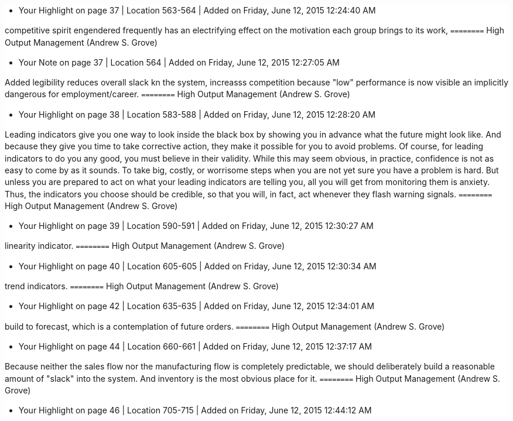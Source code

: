 -   Your Highlight on page 37 | Location 563-564 | Added on Friday, June 12, 2015 12:24:40 AM

competitive spirit engendered frequently has an electrifying effect on the motivation each group brings to its work,
`========`
﻿High Output Management (Andrew S. Grove)

-   Your Note on page 37 | Location 564 | Added on Friday, June 12, 2015 12:27:05 AM

Added legibility reduces overall slack kn the system, increasss competition because "low" performance is now visible an implicitly dangerous for employment/career.
`========`
﻿High Output Management (Andrew S. Grove)

-   Your Highlight on page 38 | Location 583-588 | Added on Friday, June 12, 2015 12:28:20 AM

Leading indicators give you one way to look inside the black box by showing you in advance what the future might look like. And because they give you time to take corrective action, they make it possible for you to avoid problems. Of course, for leading indicators to do you any good, you must believe in their validity. While this may seem obvious, in practice, confidence is not as easy to come by as it sounds. To take big, costly, or worrisome steps when you are not yet sure you have a problem is hard. But unless you are prepared to act on what your leading indicators are telling you, all you will get from monitoring them is anxiety. Thus, the indicators you choose should be credible, so that you will, in fact, act whenever they flash warning signals.
`========`
﻿High Output Management (Andrew S. Grove)

-   Your Highlight on page 39 | Location 590-591 | Added on Friday, June 12, 2015 12:30:27 AM

linearity indicator.
`========`
﻿High Output Management (Andrew S. Grove)

-   Your Highlight on page 40 | Location 605-605 | Added on Friday, June 12, 2015 12:30:34 AM

trend indicators.
`========`
﻿High Output Management (Andrew S. Grove)

-   Your Highlight on page 42 | Location 635-635 | Added on Friday, June 12, 2015 12:34:01 AM

build to forecast, which is a contemplation of future orders.
`========`
﻿High Output Management (Andrew S. Grove)

-   Your Highlight on page 44 | Location 660-661 | Added on Friday, June 12, 2015 12:37:17 AM

Because neither the sales flow nor the manufacturing flow is completely predictable, we should deliberately build a reasonable amount of "slack" into the system. And inventory is the most obvious place for it.
`========`
﻿High Output Management (Andrew S. Grove)

-   Your Highlight on page 46 | Location 705-715 | Added on Friday, June 12, 2015 12:44:12 AM
